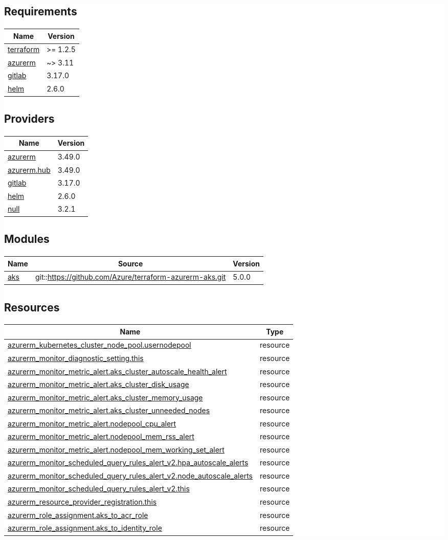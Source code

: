 
## Requirements

| Name | Version |
|------|---------|
| <a name="requirement_terraform"></a> [terraform](#requirement\_terraform) | >= 1.2.5 |
| <a name="requirement_azurerm"></a> [azurerm](#requirement\_azurerm) | ~> 3.11 |
| <a name="requirement_gitlab"></a> [gitlab](#requirement\_gitlab) | 3.17.0 |
| <a name="requirement_helm"></a> [helm](#requirement\_helm) | 2.6.0 |

## Providers

| Name | Version |
|------|---------|
| <a name="provider_azurerm"></a> [azurerm](#provider\_azurerm) | 3.49.0 |
| <a name="provider_azurerm.hub"></a> [azurerm.hub](#provider\_azurerm.hub) | 3.49.0 |
| <a name="provider_gitlab"></a> [gitlab](#provider\_gitlab) | 3.17.0 |
| <a name="provider_helm"></a> [helm](#provider\_helm) | 2.6.0 |
| <a name="provider_null"></a> [null](#provider\_null) | 3.2.1 |

## Modules

| Name | Source | Version |
|------|--------|---------|
| <a name="module_aks"></a> [aks](#module\_aks) | git::https://github.com/Azure/terraform-azurerm-aks.git | 5.0.0 |

## Resources

| Name | Type |
|------|------|
| [azurerm_kubernetes_cluster_node_pool.usernodepool](https://registry.terraform.io/providers/hashicorp/azurerm/latest/docs/resources/kubernetes_cluster_node_pool) | resource |
| [azurerm_monitor_diagnostic_setting.this](https://registry.terraform.io/providers/hashicorp/azurerm/latest/docs/resources/monitor_diagnostic_setting) | resource |
| [azurerm_monitor_metric_alert.aks_cluster_autoscale_health_alert](https://registry.terraform.io/providers/hashicorp/azurerm/latest/docs/resources/monitor_metric_alert) | resource |
| [azurerm_monitor_metric_alert.aks_cluster_disk_usage](https://registry.terraform.io/providers/hashicorp/azurerm/latest/docs/resources/monitor_metric_alert) | resource |
| [azurerm_monitor_metric_alert.aks_cluster_memory_usage](https://registry.terraform.io/providers/hashicorp/azurerm/latest/docs/resources/monitor_metric_alert) | resource |
| [azurerm_monitor_metric_alert.aks_cluster_unneeded_nodes](https://registry.terraform.io/providers/hashicorp/azurerm/latest/docs/resources/monitor_metric_alert) | resource |
| [azurerm_monitor_metric_alert.nodepool_cpu_alert](https://registry.terraform.io/providers/hashicorp/azurerm/latest/docs/resources/monitor_metric_alert) | resource |
| [azurerm_monitor_metric_alert.nodepool_mem_rss_alert](https://registry.terraform.io/providers/hashicorp/azurerm/latest/docs/resources/monitor_metric_alert) | resource |
| [azurerm_monitor_metric_alert.nodepool_mem_working_set_alert](https://registry.terraform.io/providers/hashicorp/azurerm/latest/docs/resources/monitor_metric_alert) | resource |
| [azurerm_monitor_scheduled_query_rules_alert_v2.hpa_autoscale_alerts](https://registry.terraform.io/providers/hashicorp/azurerm/latest/docs/resources/monitor_scheduled_query_rules_alert_v2) | resource |
| [azurerm_monitor_scheduled_query_rules_alert_v2.node_autoscale_alerts](https://registry.terraform.io/providers/hashicorp/azurerm/latest/docs/resources/monitor_scheduled_query_rules_alert_v2) | resource |
| [azurerm_monitor_scheduled_query_rules_alert_v2.this](https://registry.terraform.io/providers/hashicorp/azurerm/latest/docs/resources/monitor_scheduled_query_rules_alert_v2) | resource |
| [azurerm_resource_provider_registration.this](https://registry.terraform.io/providers/hashicorp/azurerm/latest/docs/resources/resource_provider_registration) | resource |
| [azurerm_role_assignment.aks_to_acr_role](https://registry.terraform.io/providers/hashicorp/azurerm/latest/docs/resources/role_assignment) | resource |
| [azurerm_role_assignment.aks_to_identity_role](https://registry.terraform.io/providers/hashicorp/azurerm/latest/docs/resources/role_assignment) | resource |